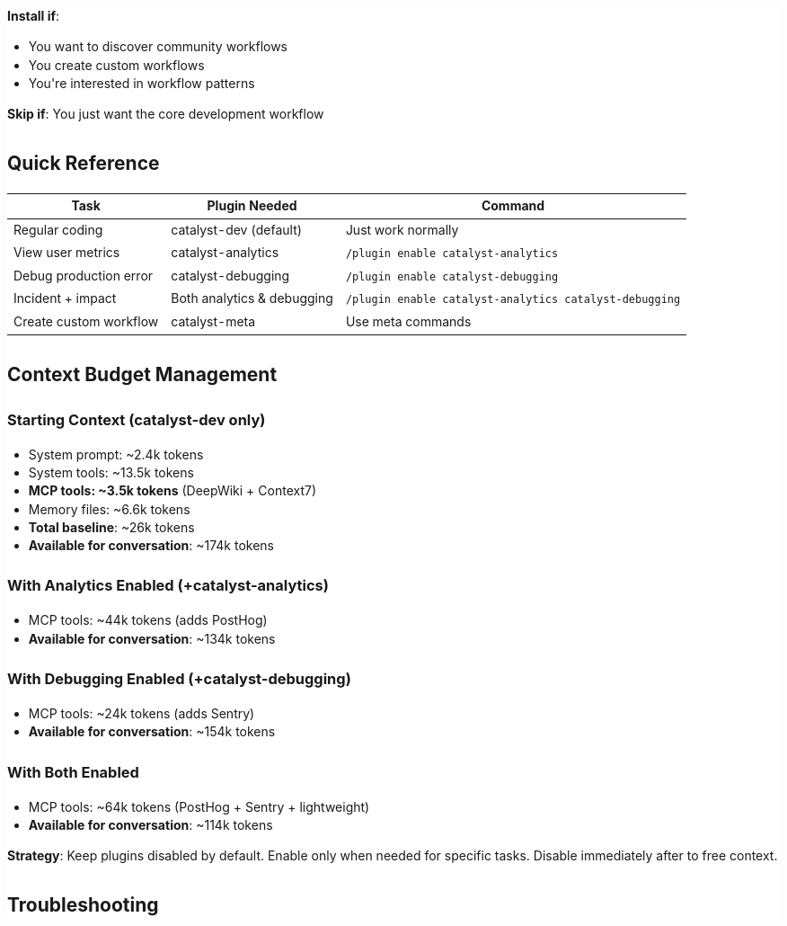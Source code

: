 **Install if**:

- You want to discover community workflows
- You create custom workflows
- You're interested in workflow patterns

**Skip if**: You just want the core development workflow

## Quick Reference

| Task                   | Plugin Needed              | Command                                                |
| ---------------------- | -------------------------- | ------------------------------------------------------ |
| Regular coding         | catalyst-dev (default)     | Just work normally                                     |
| View user metrics      | catalyst-analytics         | `/plugin enable catalyst-analytics`                    |
| Debug production error | catalyst-debugging         | `/plugin enable catalyst-debugging`                    |
| Incident + impact      | Both analytics & debugging | `/plugin enable catalyst-analytics catalyst-debugging` |
| Create custom workflow | catalyst-meta              | Use meta commands                                      |

## Context Budget Management

### Starting Context (catalyst-dev only)

- System prompt: ~2.4k tokens
- System tools: ~13.5k tokens
- **MCP tools: ~3.5k tokens** (DeepWiki + Context7)
- Memory files: ~6.6k tokens
- **Total baseline**: ~26k tokens
- **Available for conversation**: ~174k tokens

### With Analytics Enabled (+catalyst-analytics)

- MCP tools: ~44k tokens (adds PostHog)
- **Available for conversation**: ~134k tokens

### With Debugging Enabled (+catalyst-debugging)

- MCP tools: ~24k tokens (adds Sentry)
- **Available for conversation**: ~154k tokens

### With Both Enabled

- MCP tools: ~64k tokens (PostHog + Sentry + lightweight)
- **Available for conversation**: ~114k tokens

**Strategy**: Keep plugins disabled by default. Enable only when needed for specific tasks. Disable
immediately after to free context.

## Troubleshooting
